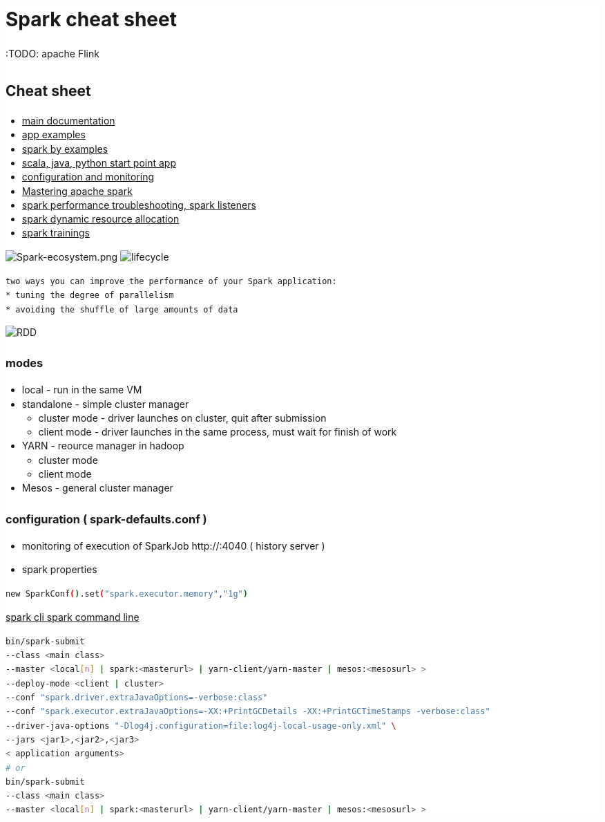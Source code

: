 # Spark cheat sheet
:TODO: apache Flink

## Cheat sheet
* [main documentation](https://spark.apache.org/docs/latest/)
* [app examples](https://mvnrepository.com/artifact/org.apache.spark/spark-examples)
* [spark by examples](https://sparkbyexamples.com/)
* [scala, java, python start point app](https://courses.cognitiveclass.ai/asset-v1:BigDataUniversity+BD0211EN+2016+type@asset+block/Exercise_3.pdf)
* [configuration and monitoring](https://courses.cognitiveclass.ai/asset-v1:BigDataUniversity+BD0211EN+2016+type@asset+block/Exercise_5.pdf)
* [Mastering apache spark](https://jaceklaskowski.gitbooks.io/mastering-apache-spark/)
* [spark performance troubleshooting, spark listeners](https://github.com/LucaCanali/sparkMeasure)
* [spark dynamic resource allocation](https://spark.apache.org/docs/latest/configuration.html#dynamic-allocation)
* [spark trainings](https://databricks.com/p/webinar/foundational-training-series)

![Spark-ecosystem.png](https://i.postimg.cc/g2JXhcK9/Spark-ecosystem.png)
![lifecycle](https://i.postimg.cc/WpZrZ4dQ/spark-app-lifecycle.png)
```
two ways you can improve the performance of your Spark application:
* tuning the degree of parallelism
* avoiding the shuffle of large amounts of data 
```
![RDD](https://i.postimg.cc/SKNzTZcQ/RDD.png)
### modes
* local - run in the same VM
* standalone - simple cluster manager
  * cluster mode - driver launches on cluster, quit after submission
  * client mode - driver launches in the same process, must wait for finish of work
* YARN - reource manager in hadoop
  * cluster mode
  * client mode
* Mesos - general cluster manager


### configuration ( spark-defaults.conf )
* monitoring of execution of SparkJob
http://<driver>:4040
( history server ) 

* spark properties
```sh
new SparkConf().set("spark.executor.memory","1g")
```
[spark cli spark command line](https://dwgeek.com/running-sql-using-spark-sql-command-line-interface-cli.html/)
```sh
bin/spark-submit 
--class <main class>
--master <local[n] | spark:<masterurl> | yarn-client/yarn-master | mesos:<mesosurl> >
--deploy-mode <client | cluster>
--conf "spark.driver.extraJavaOptions=-verbose:class"
--conf "spark.executor.extraJavaOptions=-XX:+PrintGCDetails -XX:+PrintGCTimeStamps -verbose:class"
--driver-java-options "-Dlog4j.configuration=file:log4j-local-usage-only.xml" \
--jars <jar1>,<jar2>,<jar3>
< application arguments>
# or
bin/spark-submit 
--class <main class>
--master <local[n] | spark:<masterurl> | yarn-client/yarn-master | mesos:<mesosurl> >
```